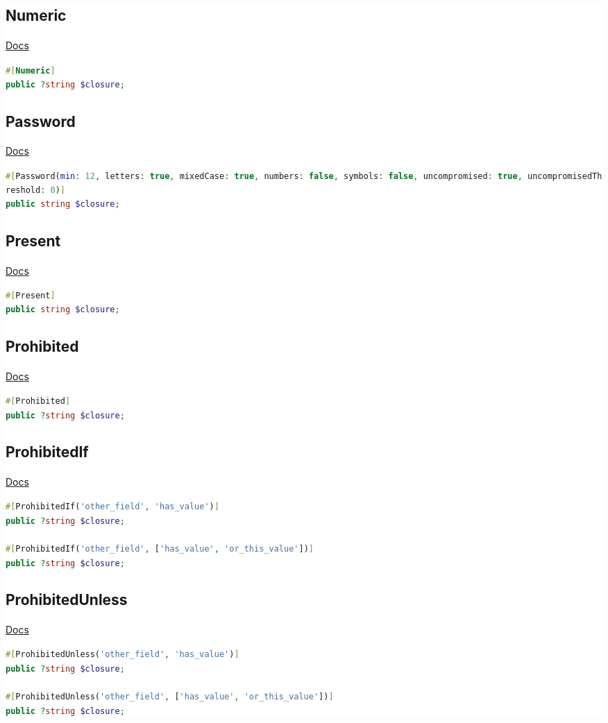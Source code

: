 ## Numeric

[Docs](https://laravel.com/docs/9.x/validation#rule-numeric)

```php
#[Numeric]
public ?string $closure; 
```

## Password

[Docs](https://laravel.com/docs/9.x/validation#rule-password)

```php
#[Password(min: 12, letters: true, mixedCase: true, numbers: false, symbols: false, uncompromised: true, uncompromisedThreshold: 0)]
public string $closure; 
```

## Present

[Docs](https://laravel.com/docs/9.x/validation#rule-present)

```php
#[Present]
public string $closure; 
```

## Prohibited

[Docs](https://laravel.com/docs/9.x/validation#rule-prohibited)

```php
#[Prohibited]
public ?string $closure; 
```

## ProhibitedIf

[Docs](https://laravel.com/docs/9.x/validation#rule-prohibited-if)

```php
#[ProhibitedIf('other_field', 'has_value')]
public ?string $closure; 

#[ProhibitedIf('other_field', ['has_value', 'or_this_value'])]
public ?string $closure; 
```

## ProhibitedUnless

[Docs](https://laravel.com/docs/9.x/validation#rule-prohibited-unless)

```php
#[ProhibitedUnless('other_field', 'has_value')]
public ?string $closure; 

#[ProhibitedUnless('other_field', ['has_value', 'or_this_value'])]
public ?string $closure; 
```
